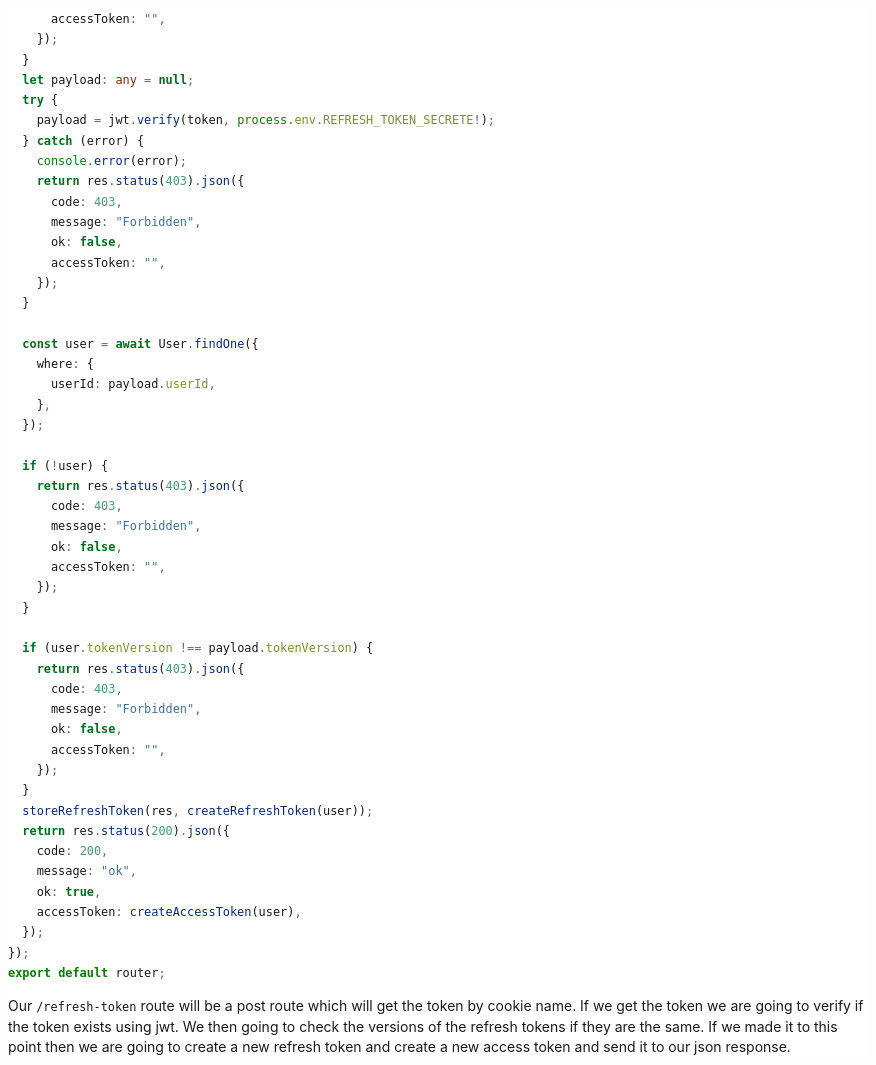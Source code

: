 ```ts
      accessToken: "",
    });
  }
  let payload: any = null;
  try {
    payload = jwt.verify(token, process.env.REFRESH_TOKEN_SECRETE!);
  } catch (error) {
    console.error(error);
    return res.status(403).json({
      code: 403,
      message: "Forbidden",
      ok: false,
      accessToken: "",
    });
  }

  const user = await User.findOne({
    where: {
      userId: payload.userId,
    },
  });

  if (!user) {
    return res.status(403).json({
      code: 403,
      message: "Forbidden",
      ok: false,
      accessToken: "",
    });
  }

  if (user.tokenVersion !== payload.tokenVersion) {
    return res.status(403).json({
      code: 403,
      message: "Forbidden",
      ok: false,
      accessToken: "",
    });
  }
  storeRefreshToken(res, createRefreshToken(user));
  return res.status(200).json({
    code: 200,
    message: "ok",
    ok: true,
    accessToken: createAccessToken(user),
  });
});
export default router;
```

Our `/refresh-token` route will be a post route which will get the token by cookie name. If we get the token
we are going to verify if the token exists using jwt. We then going to check the versions of the refresh tokens if they are the same. If we made it to this point then we are going to create a new refresh token and create a new access token and send it to our json response.
